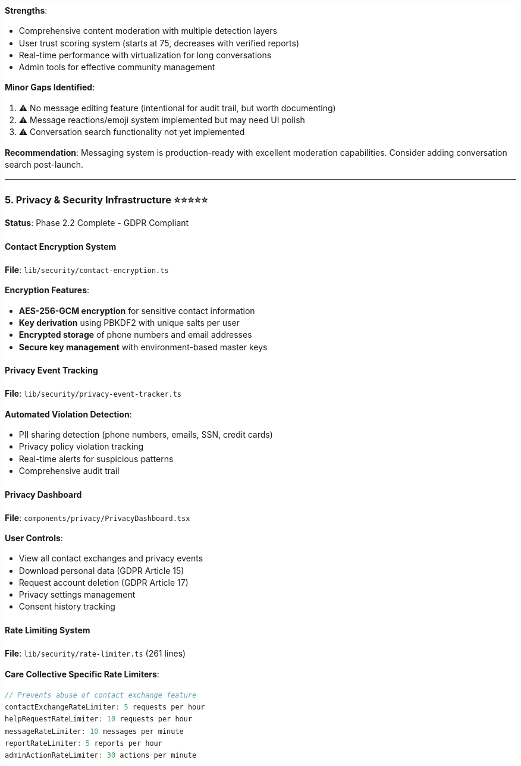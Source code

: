 **Strengths**:
- Comprehensive content moderation with multiple detection layers
- User trust scoring system (starts at 75, decreases with verified reports)
- Real-time performance with virtualization for long conversations
- Admin tools for effective community management

**Minor Gaps Identified**:
1. ⚠️ No message editing feature (intentional for audit trail, but worth documenting)
2. ⚠️ Message reactions/emoji system implemented but may need UI polish
3. ⚠️ Conversation search functionality not yet implemented

**Recommendation**: Messaging system is production-ready with excellent moderation capabilities. Consider adding conversation search post-launch.

---

### 5. **Privacy & Security Infrastructure** ⭐⭐⭐⭐⭐
**Status**: Phase 2.2 Complete - GDPR Compliant

#### Contact Encryption System
**File**: `lib/security/contact-encryption.ts`

**Encryption Features**:
- **AES-256-GCM encryption** for sensitive contact information
- **Key derivation** using PBKDF2 with unique salts per user
- **Encrypted storage** of phone numbers and email addresses
- **Secure key management** with environment-based master keys

#### Privacy Event Tracking
**File**: `lib/security/privacy-event-tracker.ts`

**Automated Violation Detection**:
- PII sharing detection (phone numbers, emails, SSN, credit cards)
- Privacy policy violation tracking
- Real-time alerts for suspicious patterns
- Comprehensive audit trail

#### Privacy Dashboard
**File**: `components/privacy/PrivacyDashboard.tsx`

**User Controls**:
- View all contact exchanges and privacy events
- Download personal data (GDPR Article 15)
- Request account deletion (GDPR Article 17)
- Privacy settings management
- Consent history tracking

#### Rate Limiting System
**File**: `lib/security/rate-limiter.ts` (261 lines)

**Care Collective Specific Rate Limiters**:
```typescript
// Prevents abuse of contact exchange feature
contactExchangeRateLimiter: 5 requests per hour
helpRequestRateLimiter: 10 requests per hour
messageRateLimiter: 10 messages per minute
reportRateLimiter: 5 reports per hour
adminActionRateLimiter: 30 actions per minute
```
